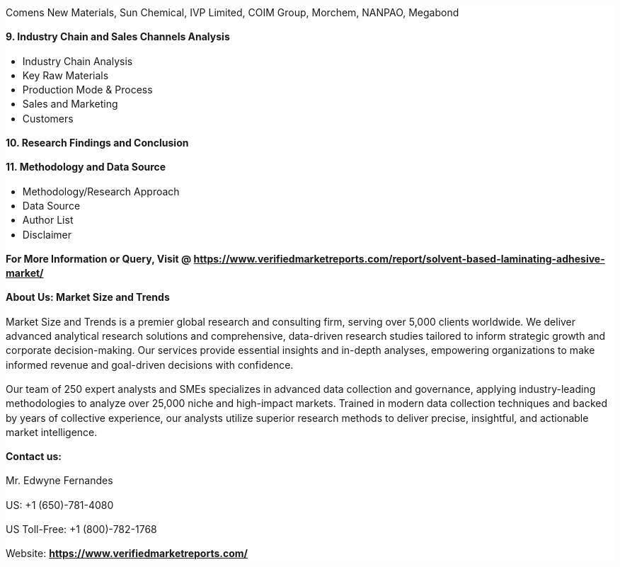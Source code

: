 Comens New Materials, Sun Chemical, IVP Limited, COIM Group, Morchem, NANPAO, Megabond</strong></p><p><strong>9. Industry Chain and Sales Channels Analysis</strong></p><ul><li>Industry Chain Analysis</li><li>Key Raw Materials</li><li>Production Mode &amp; Process</li><li>Sales and Marketing</li><li>Customers</li></ul><p><strong>10. Research Findings and Conclusion</strong></p><p><strong>11. Methodology and Data Source</strong></p><ul><li>Methodology/Research Approach</li><li>Data Source</li><li>Author List</li><li>Disclaimer</li></ul></p><p><strong>For More Information or Query, Visit @ <a href="https://www.verifiedmarketreports.com/report/solvent-based-laminating-adhesive-market/">https://www.verifiedmarketreports.com/report/solvent-based-laminating-adhesive-market/</a></strong></p><p><strong>About Us: Market Size and Trends</strong></p><p>Market Size and Trends is a premier global research and consulting firm, serving over 5,000 clients worldwide. We deliver advanced analytical research solutions and comprehensive, data-driven research studies tailored to inform strategic growth and corporate decision-making. Our services provide essential insights and in-depth analyses, empowering organizations to make informed revenue and goal-driven decisions with confidence.</p><p>Our team of 250 expert analysts and SMEs specializes in advanced data collection and governance, applying industry-leading methodologies to analyze over 25,000 niche and high-impact markets. Trained in modern data collection techniques and backed by years of collective experience, our analysts utilize superior research methods to deliver precise, insightful, and actionable market intelligence.</p><p><strong>Contact us:</strong></p><p>Mr. Edwyne Fernandes</p><p>US: +1 (650)-781-4080</p><p>US Toll-Free: +1 (800)-782-1768</p><p>Website: <strong><a href="https://www.verifiedmarketreports.com/">https://www.verifiedmarketreports.com/</a></strong></p>
